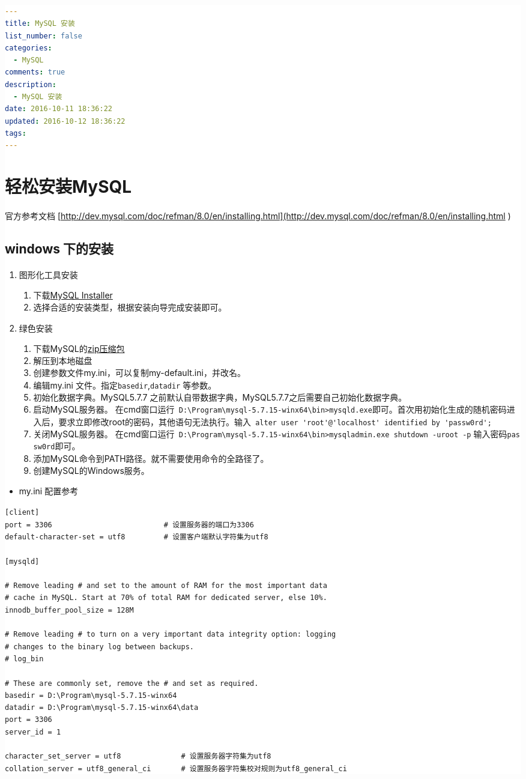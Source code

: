 ```yaml
---
title: MySQL 安装
list_number: false
categories:
  - MySQL
comments: true
description:
  - MySQL 安装
date: 2016-10-11 18:36:22
updated: 2016-10-12 18:36:22
tags:
---
```

# 轻松安装MySQL
官方参考文档
[http://dev.mysql.com/doc/refman/8.0/en/installing.html](http://dev.mysql.com/doc/refman/8.0/en/installing.html
)

## windows 下的安装
1. 图形化工具安装  
   1. 下载[MySQL Installer](http://dev.mysql.com/downloads/installer/)
   2. 选择合适的安装类型，根据安装向导完成安装即可。

2. 绿色安装
   1. 下载MySQL的[zip压缩包](http://dev.mysql.com/downloads/mysql/)
   2. 解压到本地磁盘
   3. 创建参数文件my.ini，可以复制my-default.ini，并改名。
   4. 编辑my.ini 文件。指定`basedir`,`datadir` 等参数。
   5. 初始化数据字典。MySQL5.7.7 之前默认自带数据字典，MySQL5.7.7之后需要自己初始化数据字典。
   6. 启动MySQL服务器。 在cmd窗口运行` D:\Program\mysql-5.7.15-winx64\bin>mysqld.exe`即可。首次用初始化生成的随机密码进入后，要求立即修改root的密码，其他语句无法执行。输入` alter user 'root'@'localhost' identified by 'passw0rd';`
   7. 关闭MySQL服务器。 在cmd窗口运行` D:\Program\mysql-5.7.15-winx64\bin>mysqladmin.exe shutdown -uroot -p` 输入密码`passw0rd`即可。
   8. 添加MySQL命令到PATH路径。就不需要使用命令的全路径了。
   9. 创建MySQL的Windows服务。


- my.ini 配置参考
```
[client]
port = 3306                          # 设置服务器的端口为3306
default-character-set = utf8         # 设置客户端默认字符集为utf8

[mysqld]

# Remove leading # and set to the amount of RAM for the most important data
# cache in MySQL. Start at 70% of total RAM for dedicated server, else 10%.
innodb_buffer_pool_size = 128M

# Remove leading # to turn on a very important data integrity option: logging
# changes to the binary log between backups.
# log_bin

# These are commonly set, remove the # and set as required.
basedir = D:\Program\mysql-5.7.15-winx64
datadir = D:\Program\mysql-5.7.15-winx64\data
port = 3306
server_id = 1

character_set_server = utf8              # 设置服务器字符集为utf8
collation_server = utf8_general_ci       # 设置服务器字符集校对规则为utf8_general_ci
```